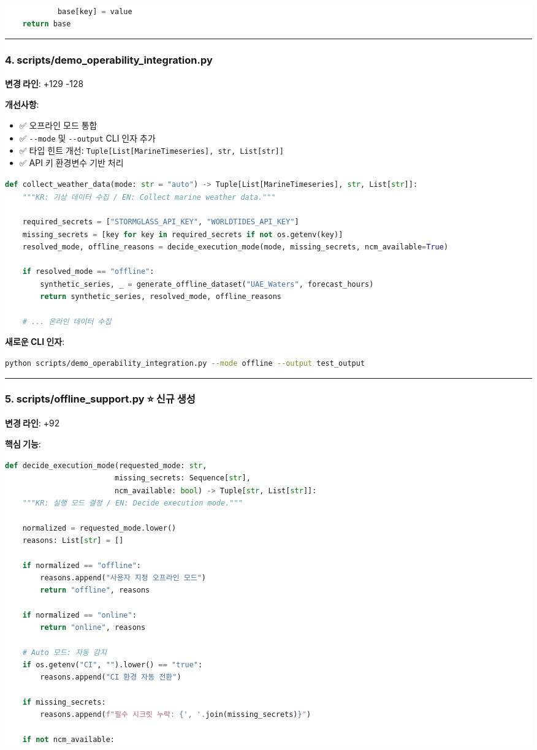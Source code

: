 ```python
            base[key] = value
    return base
```

---

### 4. scripts/demo_operability_integration.py
**변경 라인**: +129 -128

**개선사항**:
- ✅ 오프라인 모드 통합
- ✅ `--mode` 및 `--output` CLI 인자 추가
- ✅ 타입 힌트 개선: `Tuple[List[MarineTimeseries], str, List[str]]`
- ✅ API 키 환경변수 기반 처리

```python
def collect_weather_data(mode: str = "auto") -> Tuple[List[MarineTimeseries], str, List[str]]:
    """KR: 기상 데이터 수집 / EN: Collect marine weather data."""
    
    required_secrets = ["STORMGLASS_API_KEY", "WORLDTIDES_API_KEY"]
    missing_secrets = [key for key in required_secrets if not os.getenv(key)]
    resolved_mode, offline_reasons = decide_execution_mode(mode, missing_secrets, ncm_available=True)
    
    if resolved_mode == "offline":
        synthetic_series, _ = generate_offline_dataset("UAE_Waters", forecast_hours)
        return synthetic_series, resolved_mode, offline_reasons
    
    # ... 온라인 데이터 수집
```

**새로운 CLI 인자**:
```bash
python scripts/demo_operability_integration.py --mode offline --output test_output
```

---

### 5. scripts/offline_support.py ⭐ 신규 생성
**변경 라인**: +92

**핵심 기능**:
```python
def decide_execution_mode(requested_mode: str, 
                         missing_secrets: Sequence[str], 
                         ncm_available: bool) -> Tuple[str, List[str]]:
    """KR: 실행 모드 결정 / EN: Decide execution mode."""
    
    normalized = requested_mode.lower()
    reasons: List[str] = []
    
    if normalized == "offline":
        reasons.append("사용자 지정 오프라인 모드")
        return "offline", reasons
    
    if normalized == "online":
        return "online", reasons
    
    # Auto 모드: 자동 감지
    if os.getenv("CI", "").lower() == "true":
        reasons.append("CI 환경 자동 전환")
    
    if missing_secrets:
        reasons.append(f"필수 시크릿 누락: {', '.join(missing_secrets)}")
    
    if not ncm_available:
```